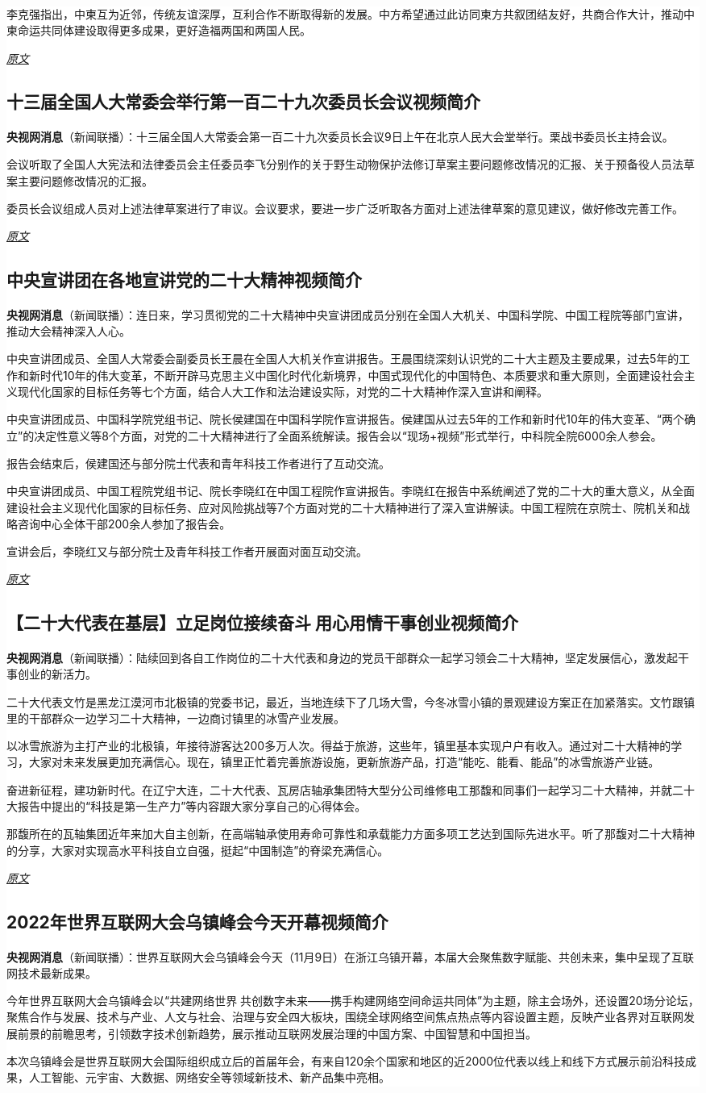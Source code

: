 李克强指出，中柬互为近邻，传统友谊深厚，互利合作不断取得新的发展。中方希望通过此访同柬方共叙团结友好，共商合作大计，推动中柬命运共同体建设取得更多成果，更好造福两国和两国人民。

*[原文](https://tv.cctv.com/2022/11/09/VIDEkxH9p2TDkuNtJNpofMr4221109.shtml)*


## 十三届全国人大常委会举行第一百二十九次委员长会议视频简介

**央视网消息**（新闻联播）：十三届全国人大常委会第一百二十九次委员长会议9日上午在北京人民大会堂举行。栗战书委员长主持会议。

会议听取了全国人大宪法和法律委员会主任委员李飞分别作的关于野生动物保护法修订草案主要问题修改情况的汇报、关于预备役人员法草案主要问题修改情况的汇报。

委员长会议组成人员对上述法律草案进行了审议。会议要求，要进一步广泛听取各方面对上述法律草案的意见建议，做好修改完善工作。

*[原文](https://tv.cctv.com/2022/11/09/VIDEpPiIZmOVP4szSzpUVMi9221109.shtml)*


## 中央宣讲团在各地宣讲党的二十大精神视频简介

**央视网消息**（新闻联播）：连日来，学习贯彻党的二十大精神中央宣讲团成员分别在全国人大机关、中国科学院、中国工程院等部门宣讲，推动大会精神深入人心。

中央宣讲团成员、全国人大常委会副委员长王晨在全国人大机关作宣讲报告。王晨围绕深刻认识党的二十大主题及主要成果，过去5年的工作和新时代10年的伟大变革，不断开辟马克思主义中国化时代化新境界，中国式现代化的中国特色、本质要求和重大原则，全面建设社会主义现代化国家的目标任务等七个方面，结合人大工作和法治建设实际，对党的二十大精神作深入宣讲和阐释。

中央宣讲团成员、中国科学院党组书记、院长侯建国在中国科学院作宣讲报告。侯建国从过去5年的工作和新时代10年的伟大变革、“两个确立”的决定性意义等8个方面，对党的二十大精神进行了全面系统解读。报告会以“现场+视频”形式举行，中科院全院6000余人参会。

报告会结束后，侯建国还与部分院士代表和青年科技工作者进行了互动交流。

中央宣讲团成员、中国工程院党组书记、院长李晓红在中国工程院作宣讲报告。李晓红在报告中系统阐述了党的二十大的重大意义，从全面建设社会主义现代化国家的目标任务、应对风险挑战等7个方面对党的二十大精神进行了深入宣讲解读。中国工程院在京院士、院机关和战略咨询中心全体干部200余人参加了报告会。

宣讲会后，李晓红又与部分院士及青年科技工作者开展面对面互动交流。

*[原文](https://tv.cctv.com/2022/11/09/VIDERzDRq7HOhB3UpJt6MEY2221109.shtml)*


## 【二十大代表在基层】立足岗位接续奋斗 用心用情干事创业视频简介

**央视网消息**（新闻联播）：陆续回到各自工作岗位的二十大代表和身边的党员干部群众一起学习领会二十大精神，坚定发展信心，激发起干事创业的新活力。

二十大代表文竹是黑龙江漠河市北极镇的党委书记，最近，当地连续下了几场大雪，今冬冰雪小镇的景观建设方案正在加紧落实。文竹跟镇里的干部群众一边学习二十大精神，一边商讨镇里的冰雪产业发展。

以冰雪旅游为主打产业的北极镇，年接待游客达200多万人次。得益于旅游，这些年，镇里基本实现户户有收入。通过对二十大精神的学习，大家对未来发展更加充满信心。现在，镇里正忙着完善旅游设施，更新旅游产品，打造“能吃、能看、能品”的冰雪旅游产业链。

奋进新征程，建功新时代。在辽宁大连，二十大代表、瓦房店轴承集团特大型分公司维修电工那馥和同事们一起学习二十大精神，并就二十大报告中提出的“科技是第一生产力”等内容跟大家分享自己的心得体会。

那馥所在的瓦轴集团近年来加大自主创新，在高端轴承使用寿命可靠性和承载能力方面多项工艺达到国际先进水平。听了那馥对二十大精神的分享，大家对实现高水平科技自立自强，挺起“中国制造”的脊梁充满信心。

*[原文](https://tv.cctv.com/2022/11/09/VIDErAF6zihTYuTpcZh40Ss7221109.shtml)*


## 2022年世界互联网大会乌镇峰会今天开幕视频简介

**央视网消息**（新闻联播）：世界互联网大会乌镇峰会今天（11月9日）在浙江乌镇开幕，本届大会聚焦数字赋能、共创未来，集中呈现了互联网技术最新成果。

今年世界互联网大会乌镇峰会以“共建网络世界 共创数字未来——携手构建网络空间命运共同体”为主题，除主会场外，还设置20场分论坛，聚焦合作与发展、技术与产业、人文与社会、治理与安全四大板块，围绕全球网络空间焦点热点等内容设置主题，反映产业各界对互联网发展前景的前瞻思考，引领数字技术创新趋势，展示推动互联网发展治理的中国方案、中国智慧和中国担当。

本次乌镇峰会是世界互联网大会国际组织成立后的首届年会，有来自120余个国家和地区的近2000位代表以线上和线下方式展示前沿科技成果，人工智能、元宇宙、大数据、网络安全等领域新技术、新产品集中亮相。
